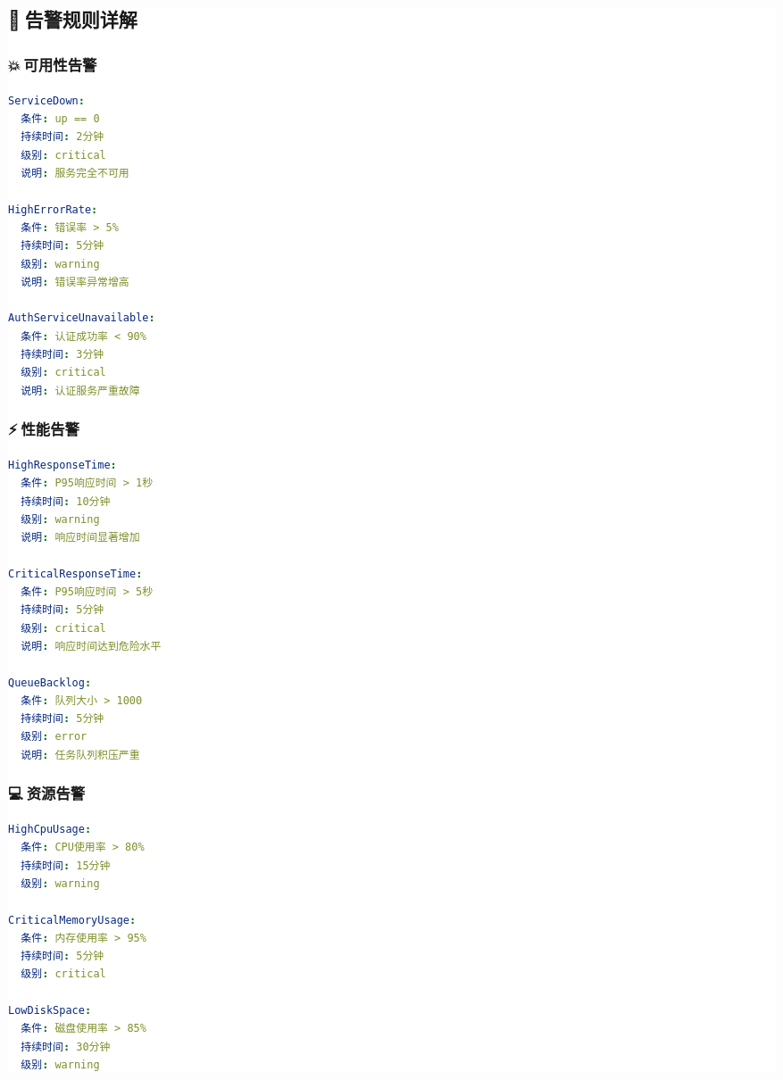 ## 🚨 告警规则详解

### 💥 可用性告警
```yaml
ServiceDown:
  条件: up == 0
  持续时间: 2分钟
  级别: critical
  说明: 服务完全不可用

HighErrorRate:
  条件: 错误率 > 5%
  持续时间: 5分钟
  级别: warning
  说明: 错误率异常增高

AuthServiceUnavailable:
  条件: 认证成功率 < 90%
  持续时间: 3分钟
  级别: critical
  说明: 认证服务严重故障
```

### ⚡ 性能告警
```yaml
HighResponseTime:
  条件: P95响应时间 > 1秒
  持续时间: 10分钟
  级别: warning
  说明: 响应时间显著增加

CriticalResponseTime:
  条件: P95响应时间 > 5秒
  持续时间: 5分钟
  级别: critical
  说明: 响应时间达到危险水平

QueueBacklog:
  条件: 队列大小 > 1000
  持续时间: 5分钟
  级别: error
  说明: 任务队列积压严重
```

### 💻 资源告警
```yaml
HighCpuUsage:
  条件: CPU使用率 > 80%
  持续时间: 15分钟
  级别: warning

CriticalMemoryUsage:
  条件: 内存使用率 > 95%
  持续时间: 5分钟
  级别: critical

LowDiskSpace:
  条件: 磁盘使用率 > 85%
  持续时间: 30分钟
  级别: warning
```
